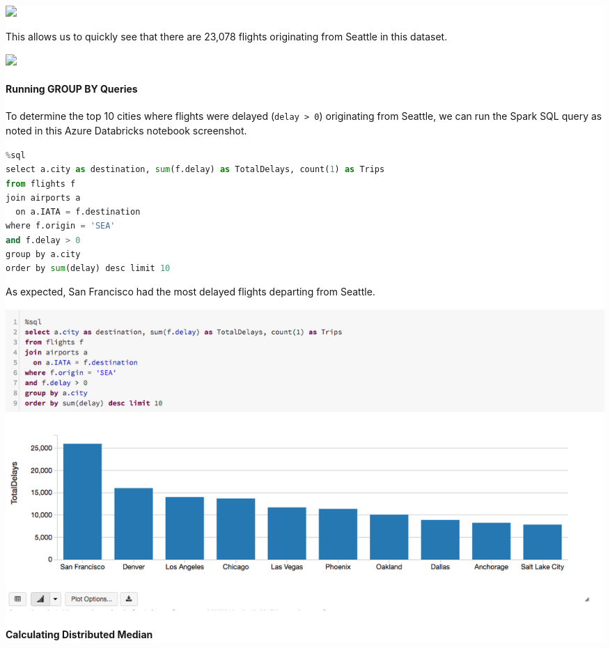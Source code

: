 <img src="https://github.com/Azure/azure-documentdb-spark/blob/master/docs/images/aggregations/1.%20Spark%20SQL%20Query.png" width=650px>

This allows us to quickly see that there are 23,078 flights originating from Seattle in this dataset.

<img src="https://github.com/Azure/azure-documentdb-spark/blob/master/docs/images/aggregations/2.%20Count%20Query.png" width=650px>


#### Running GROUP BY Queries

To determine the top 10 cities where flights were delayed (`delay > 0`) originating from Seattle, we can run the Spark SQL query as noted in this Azure Databricks notebook screenshot.  

```python
%sql
select a.city as destination, sum(f.delay) as TotalDelays, count(1) as Trips
from flights f
join airports a
  on a.IATA = f.destination
where f.origin = 'SEA'
and f.delay > 0
group by a.city 
order by sum(delay) desc limit 10
```  


As expected, San Francisco had the most delayed flights departing from Seattle.

<img src="https://raw.githubusercontent.com/dennyglee/azure-cosmosdb-spark/master/docs/images/aggregations/top-10-delays-origin-Seattle.png">


#### Calculating Distributed Median
